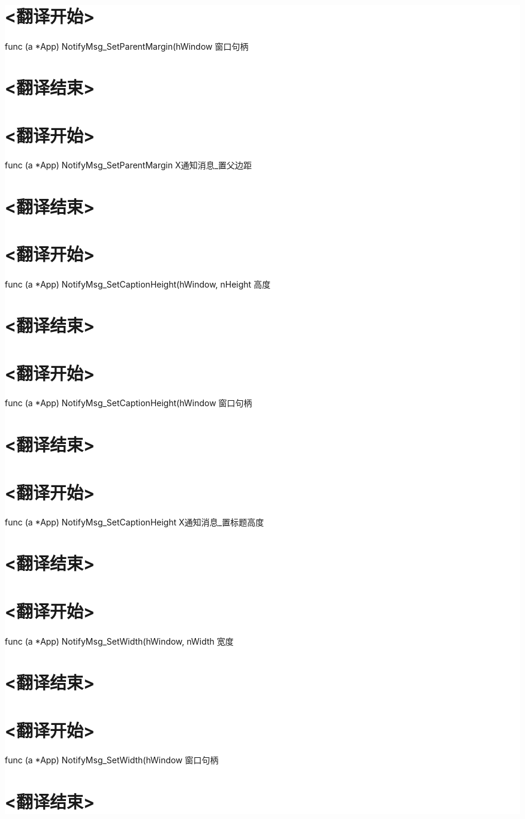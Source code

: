 # <翻译开始>
func (a *App) NotifyMsg_SetParentMargin(hWindow
窗口句柄
# <翻译结束>

# <翻译开始>
func (a *App) NotifyMsg_SetParentMargin
X通知消息_置父边距
# <翻译结束>


# <翻译开始>
func (a *App) NotifyMsg_SetCaptionHeight(hWindow, nHeight
高度
# <翻译结束>

# <翻译开始>
func (a *App) NotifyMsg_SetCaptionHeight(hWindow
窗口句柄
# <翻译结束>

# <翻译开始>
func (a *App) NotifyMsg_SetCaptionHeight
X通知消息_置标题高度
# <翻译结束>


# <翻译开始>
func (a *App) NotifyMsg_SetWidth(hWindow, nWidth
宽度
# <翻译结束>

# <翻译开始>
func (a *App) NotifyMsg_SetWidth(hWindow
窗口句柄
# <翻译结束>
